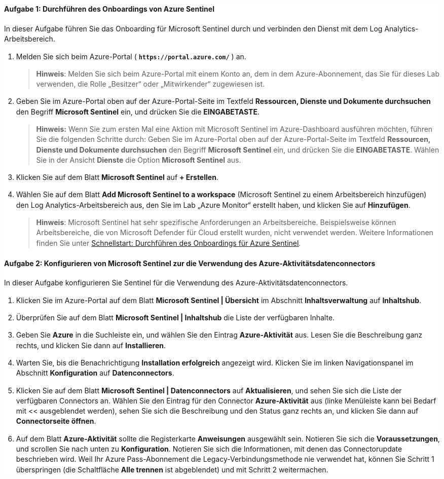 #### Aufgabe 1: Durchführen des Onboardings von Azure Sentinel

In dieser Aufgabe führen Sie das Onboarding für Microsoft Sentinel durch und verbinden den Dienst mit dem Log Analytics-Arbeitsbereich. 

1. Melden Sie sich beim Azure-Portal ( **`https://portal.azure.com/`** ) an.

    >**Hinweis**: Melden Sie sich beim Azure-Portal mit einem Konto an, dem in dem Azure-Abonnement, das Sie für dieses Lab verwenden, die Rolle „Besitzer“ oder „Mitwirkender“ zugewiesen ist.

2. Geben Sie im Azure-Portal oben auf der Azure-Portal-Seite im Textfeld **Ressourcen, Dienste und Dokumente durchsuchen** den Begriff **Microsoft Sentinel** ein, und drücken Sie die **EINGABETASTE**.

    >**Hinweis:** Wenn Sie zum ersten Mal eine Aktion mit Microsoft Sentinel im Azure-Dashboard ausführen möchten, führen Sie die folgenden Schritte durch: Geben Sie im Azure-Portal oben auf der Azure-Portal-Seite im Textfeld **Ressourcen, Dienste und Dokumente durchsuchen** den Begriff **Microsoft Sentinel** ein, und drücken Sie die **EINGABETASTE**. Wählen Sie in der Ansicht **Dienste** die Option **Microsoft Sentinel** aus.
  
3. Klicken Sie auf dem Blatt **Microsoft Sentinel** auf **+ Erstellen**.

4. Wählen Sie auf dem Blatt **Add Microsoft Sentinel to a workspace** (Microsoft Sentinel zu einem Arbeitsbereich hinzufügen) den Log Analytics-Arbeitsbereich aus, den Sie im Lab „Azure Monitor“ erstellt haben, und klicken Sie auf **Hinzufügen**.

    >**Hinweis**: Microsoft Sentinel hat sehr spezifische Anforderungen an Arbeitsbereiche. Beispielsweise können Arbeitsbereiche, die von Microsoft Defender für Cloud erstellt wurden, nicht verwendet werden. Weitere Informationen finden Sie unter [Schnellstart: Durchführen des Onboardings für Azure Sentinel](https://docs.microsoft.com/en-us/azure/sentinel/quickstart-onboard).
    
#### Aufgabe 2: Konfigurieren von Microsoft Sentinel zur die Verwendung des Azure-Aktivitätsdatenconnectors 

In dieser Aufgabe konfigurieren Sie Sentinel für die Verwendung des Azure-Aktivitätsdatenconnectors.  

1. Klicken Sie im Azure-Portal auf dem Blatt **Microsoft Sentinel \| Übersicht** im Abschnitt **Inhaltsverwaltung** auf **Inhaltshub**.

2. Überprüfen Sie auf dem Blatt **Microsoft Sentinel \| Inhaltshub** die Liste der verfügbaren Inhalte.

3. Geben Sie **Azure** in die Suchleiste ein, und wählen Sie den Eintrag **Azure-Aktivität** aus. Lesen Sie die Beschreibung ganz rechts, und klicken Sie dann auf **Installieren**.

4. Warten Sie, bis die Benachrichtigung **Installation erfolgreich** angezeigt wird. Klicken Sie im linken Navigationspanel im Abschnitt **Konfiguration** auf **Datenconnectors**.

5. Klicken Sie auf dem Blatt **Microsoft Sentinel \| Datenconnectors** auf **Aktualisieren**, und sehen Sie sich die Liste der verfügbaren Connectors an. Wählen Sie den Eintrag für den Connector **Azure-Aktivität** aus (linke Menüleiste kann bei Bedarf mit \<< ausgeblendet werden), sehen Sie sich die Beschreibung und den Status ganz rechts an, und klicken Sie dann auf **Connectorseite öffnen**.

6. Auf dem Blatt **Azure-Aktivität** sollte die Registerkarte **Anweisungen** ausgewählt sein. Notieren Sie sich die **Voraussetzungen**, und scrollen Sie nach unten zu **Konfiguration**. Notieren Sie sich die Informationen, mit denen das Connectorupdate beschrieben wird. Weil Ihr Azure Pass-Abonnement die Legacy-Verbindungsmethode nie verwendet hat, können Sie Schritt 1 überspringen (die Schaltfläche **Alle trennen** ist abgeblendet) und mit Schritt 2 weitermachen.

